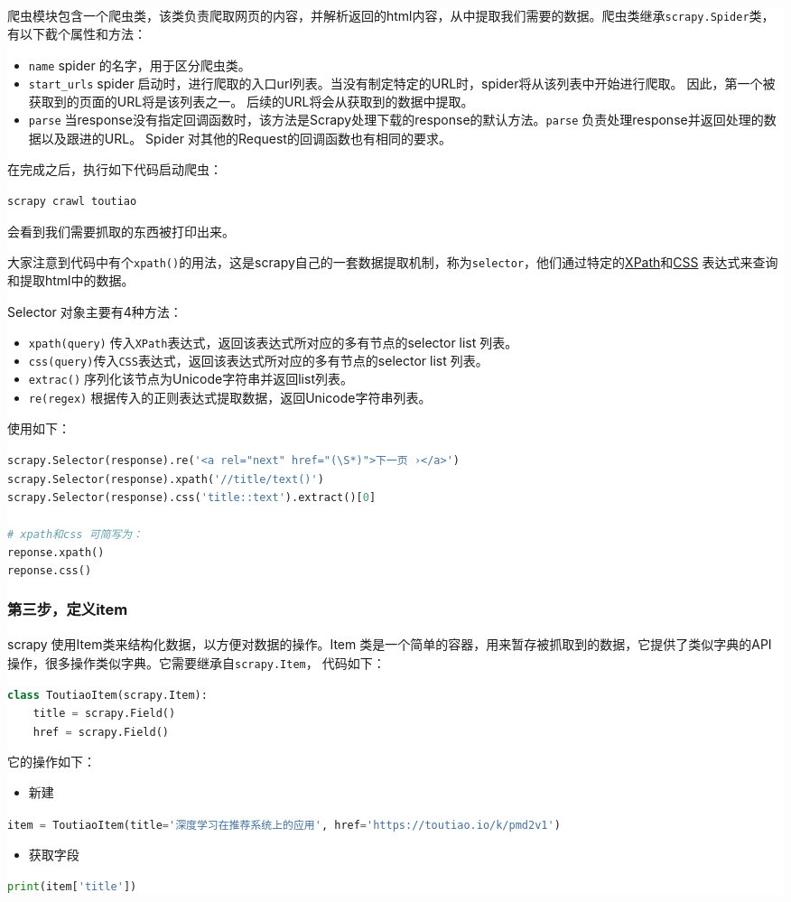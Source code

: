 爬虫模块包含一个爬虫类，该类负责爬取网页的内容，并解析返回的html内容，从中提取我们需要的数据。爬虫类继承`scrapy.Spider`类，有以下截个属性和方法：

- `name` spider 的名字，用于区分爬虫类。
- `start_urls` spider 启动时，进行爬取的入口url列表。当没有制定特定的URL时，spider将从该列表中开始进行爬取。 因此，第一个被获取到的页面的URL将是该列表之一。 后续的URL将会从获取到的数据中提取。
- `parse` 当response没有指定回调函数时，该方法是Scrapy处理下载的response的默认方法。`parse` 负责处理response并返回处理的数据以及跟进的URL。 Spider 对其他的Request的回调函数也有相同的要求。

在完成之后，执行如下代码启动爬虫：

```bash
scrapy crawl toutiao
```

会看到我们需要抓取的东西被打印出来。

大家注意到代码中有个`xpath()`的用法，这是scrapy自己的一套数据提取机制，称为`selector`，他们通过特定的[XPath](http://www.w3.org/TR/xpath)和[CSS](http://www.w3.org/TR/selectors) 表达式来查询和提取html中的数据。

Selector 对象主要有4种方法：

- `xpath(query)` 传入`XPath`表达式，返回该表达式所对应的多有节点的selector list 列表。
- `css(query)`传入`CSS`表达式，返回该表达式所对应的多有节点的selector list 列表。
- `extrac()` 序列化该节点为Unicode字符串并返回list列表。
- `re(regex)` 根据传入的正则表达式提取数据，返回Unicode字符串列表。

使用如下：

```python
scrapy.Selector(response).re('<a rel="next" href="(\S*)">下一页 ›</a>')
scrapy.Selector(response).xpath('//title/text()')
scrapy.Selector(response).css('title::text').extract()[0]

# xpath和css 可简写为：
reponse.xpath()
reponse.css()
```

### 第三步，定义item

scrapy 使用Item类来结构化数据，以方便对数据的操作。Item 类是一个简单的容器，用来暂存被抓取到的数据，它提供了类似字典的API操作，很多操作类似字典。它需要继承自`scrapy.Item`， 代码如下：

```python
class ToutiaoItem(scrapy.Item):
    title = scrapy.Field()
    href = scrapy.Field()
```

它的操作如下：
- 新建
```python
item = ToutiaoItem(title='深度学习在推荐系统上的应用', href='https://toutiao.io/k/pmd2v1')
```
- 获取字段

```python
print(item['title'])
```
